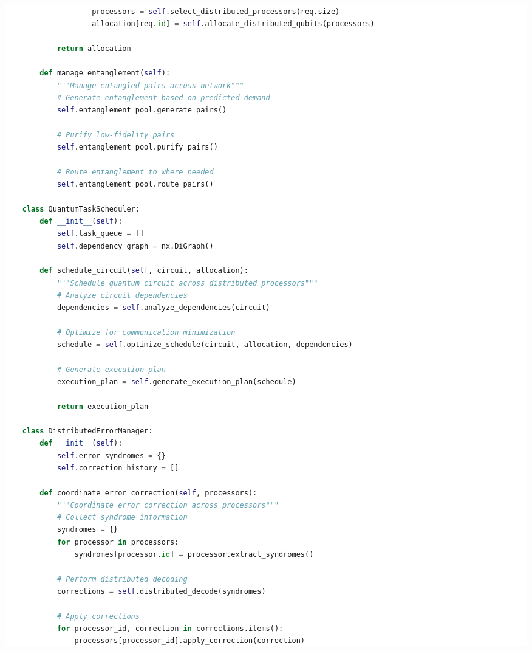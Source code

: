 ```python
                    processors = self.select_distributed_processors(req.size)
                    allocation[req.id] = self.allocate_distributed_qubits(processors)
                    
            return allocation
            
        def manage_entanglement(self):
            """Manage entangled pairs across network"""
            # Generate entanglement based on predicted demand
            self.entanglement_pool.generate_pairs()
            
            # Purify low-fidelity pairs
            self.entanglement_pool.purify_pairs()
            
            # Route entanglement to where needed
            self.entanglement_pool.route_pairs()
            
    class QuantumTaskScheduler:
        def __init__(self):
            self.task_queue = []
            self.dependency_graph = nx.DiGraph()
            
        def schedule_circuit(self, circuit, allocation):
            """Schedule quantum circuit across distributed processors"""
            # Analyze circuit dependencies
            dependencies = self.analyze_dependencies(circuit)
            
            # Optimize for communication minimization
            schedule = self.optimize_schedule(circuit, allocation, dependencies)
            
            # Generate execution plan
            execution_plan = self.generate_execution_plan(schedule)
            
            return execution_plan
            
    class DistributedErrorManager:
        def __init__(self):
            self.error_syndromes = {}
            self.correction_history = []
            
        def coordinate_error_correction(self, processors):
            """Coordinate error correction across processors"""
            # Collect syndrome information
            syndromes = {}
            for processor in processors:
                syndromes[processor.id] = processor.extract_syndromes()
                
            # Perform distributed decoding
            corrections = self.distributed_decode(syndromes)
            
            # Apply corrections
            for processor_id, correction in corrections.items():
                processors[processor_id].apply_correction(correction)
```
